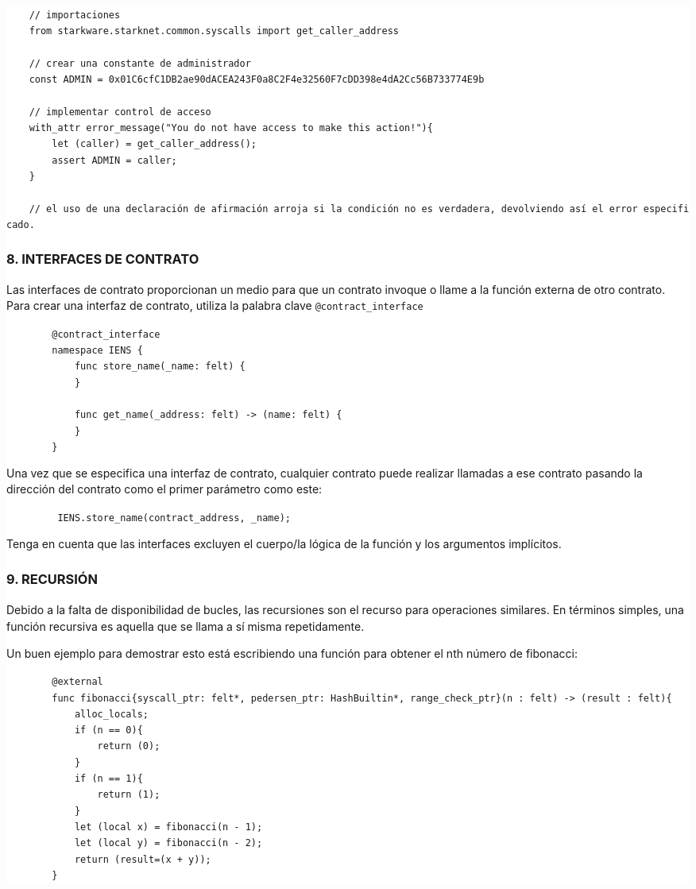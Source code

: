 ```cairo
    // importaciones
    from starkware.starknet.common.syscalls import get_caller_address

    // crear una constante de administrador
    const ADMIN = 0x01C6cfC1DB2ae90dACEA243F0a8C2F4e32560F7cDD398e4dA2Cc56B733774E9b

    // implementar control de acceso
    with_attr error_message("You do not have access to make this action!"){
        let (caller) = get_caller_address();
        assert ADMIN = caller;
    }

    // el uso de una declaración de afirmación arroja si la condición no es verdadera, devolviendo así el error especificado.
```

### 8. INTERFACES DE CONTRATO
Las interfaces de contrato proporcionan un medio para que un contrato invoque o llame a la función externa de otro contrato. Para crear una interfaz de contrato, utiliza la palabra clave `@contract_interface`

```cairo
        @contract_interface
        namespace IENS {
            func store_name(_name: felt) {
            }

            func get_name(_address: felt) -> (name: felt) {
            }
        }
```
Una vez que se especifica una interfaz de contrato, cualquier contrato puede realizar llamadas a ese contrato pasando la dirección del contrato como el primer parámetro como este:
```cairo
         IENS.store_name(contract_address, _name);
```
Tenga en cuenta que las interfaces excluyen el cuerpo/la lógica de la función y los argumentos implícitos.

### 9. RECURSIÓN
Debido a la falta de disponibilidad de bucles, las recursiones son el recurso para operaciones similares. En términos simples, una función recursiva es aquella que se llama a sí misma repetidamente.

Un buen ejemplo para demostrar esto está escribiendo una función para obtener el nth número de fibonacci:
        
```cairo
        @external
        func fibonacci{syscall_ptr: felt*, pedersen_ptr: HashBuiltin*, range_check_ptr}(n : felt) -> (result : felt){
            alloc_locals;
            if (n == 0){
                return (0);
            }
            if (n == 1){
                return (1);
            }
            let (local x) = fibonacci(n - 1);
            let (local y) = fibonacci(n - 2);
            return (result=(x + y));
        }
```
